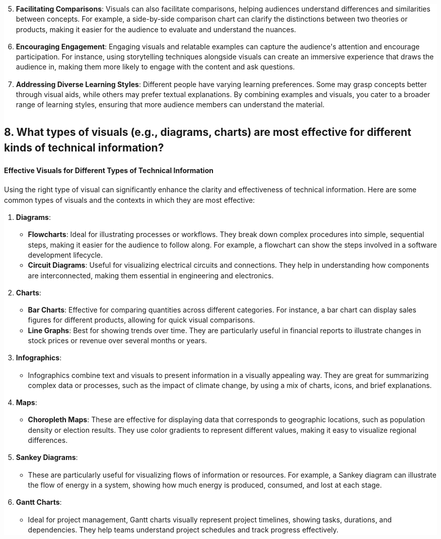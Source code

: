 5. **Facilitating Comparisons**: Visuals can also facilitate comparisons, helping audiences understand differences and similarities between concepts. For example, a side-by-side comparison chart can clarify the distinctions between two theories or products, making it easier for the audience to evaluate and understand the nuances.

6. **Encouraging Engagement**: Engaging visuals and relatable examples can capture the audience's attention and encourage participation. For instance, using storytelling techniques alongside visuals can create an immersive experience that draws the audience in, making them more likely to engage with the content and ask questions.

7. **Addressing Diverse Learning Styles**: Different people have varying learning preferences. Some may grasp concepts better through visual aids, while others may prefer textual explanations. By combining examples and visuals, you cater to a broader range of learning styles, ensuring that more audience members can understand the material.

## 8. What types of visuals (e.g., diagrams, charts) are most effective for different kinds of technical information?
#### Effective Visuals for Different Types of Technical Information

Using the right type of visual can significantly enhance the clarity and effectiveness of technical information. Here are some common types of visuals and the contexts in which they are most effective:

1. **Diagrams**:
   - **Flowcharts**: Ideal for illustrating processes or workflows. They break down complex procedures into simple, sequential steps, making it easier for the audience to follow along. For example, a flowchart can show the steps involved in a software development lifecycle.
   - **Circuit Diagrams**: Useful for visualizing electrical circuits and connections. They help in understanding how components are interconnected, making them essential in engineering and electronics.

2. **Charts**:
   - **Bar Charts**: Effective for comparing quantities across different categories. For instance, a bar chart can display sales figures for different products, allowing for quick visual comparisons.
   - **Line Graphs**: Best for showing trends over time. They are particularly useful in financial reports to illustrate changes in stock prices or revenue over several months or years.

3. **Infographics**:
   - Infographics combine text and visuals to present information in a visually appealing way. They are great for summarizing complex data or processes, such as the impact of climate change, by using a mix of charts, icons, and brief explanations.

4. **Maps**:
   - **Choropleth Maps**: These are effective for displaying data that corresponds to geographic locations, such as population density or election results. They use color gradients to represent different values, making it easy to visualize regional differences.

5. **Sankey Diagrams**:
   - These are particularly useful for visualizing flows of information or resources. For example, a Sankey diagram can illustrate the flow of energy in a system, showing how much energy is produced, consumed, and lost at each stage.

6. **Gantt Charts**:
   - Ideal for project management, Gantt charts visually represent project timelines, showing tasks, durations, and dependencies. They help teams understand project schedules and track progress effectively.
